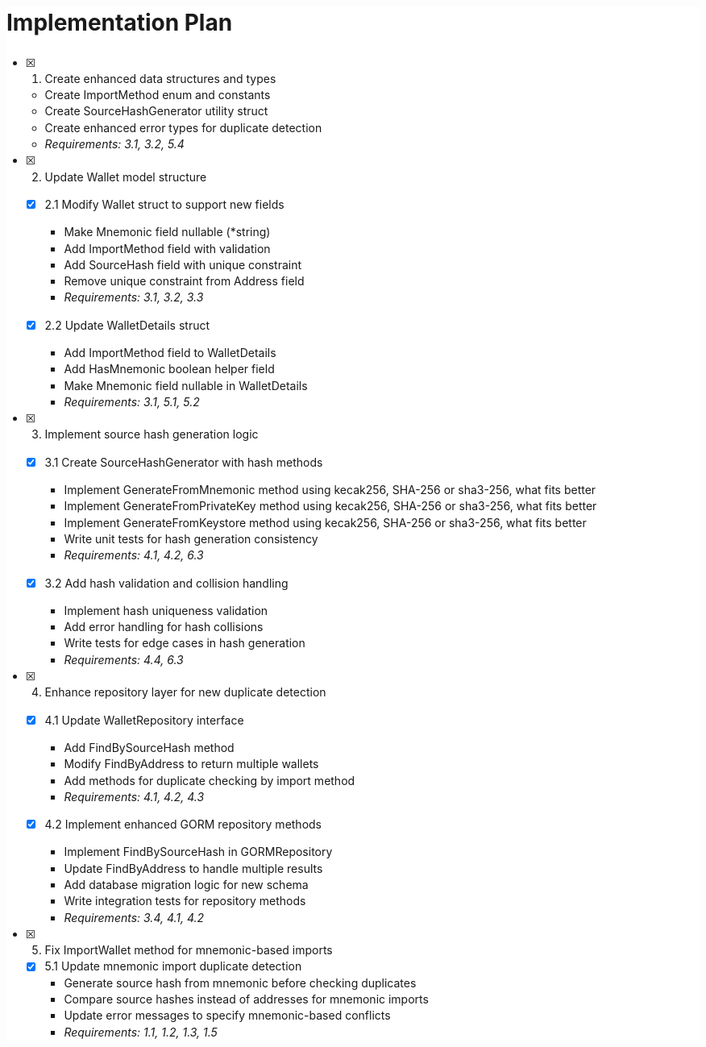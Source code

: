 # Implementation Plan

- [x] 1. Create enhanced data structures and types
  - Create ImportMethod enum and constants
  - Create SourceHashGenerator utility struct
  - Create enhanced error types for duplicate detection
  - _Requirements: 3.1, 3.2, 5.4_

- [x] 2. Update Wallet model structure
  - [x] 2.1 Modify Wallet struct to support new fields
    - Make Mnemonic field nullable (*string)
    - Add ImportMethod field with validation
    - Add SourceHash field with unique constraint
    - Remove unique constraint from Address field
    - _Requirements: 3.1, 3.2, 3.3_

  - [x] 2.2 Update WalletDetails struct
    - Add ImportMethod field to WalletDetails
    - Add HasMnemonic boolean helper field
    - Make Mnemonic field nullable in WalletDetails
    - _Requirements: 3.1, 5.1, 5.2_

- [x] 3. Implement source hash generation logic
  - [x] 3.1 Create SourceHashGenerator with hash methods
    - Implement GenerateFromMnemonic method using kecak256, SHA-256 or sha3-256, what fits better
    - Implement GenerateFromPrivateKey method using kecak256, SHA-256 or sha3-256, what fits better
    - Implement GenerateFromKeystore method using kecak256, SHA-256 or sha3-256, what fits better
    - Write unit tests for hash generation consistency
    - _Requirements: 4.1, 4.2, 6.3_

  - [x] 3.2 Add hash validation and collision handling
    - Implement hash uniqueness validation
    - Add error handling for hash collisions
    - Write tests for edge cases in hash generation
    - _Requirements: 4.4, 6.3_

- [x] 4. Enhance repository layer for new duplicate detection
  - [x] 4.1 Update WalletRepository interface
    - Add FindBySourceHash method
    - Modify FindByAddress to return multiple wallets
    - Add methods for duplicate checking by import method
    - _Requirements: 4.1, 4.2, 4.3_

  - [x] 4.2 Implement enhanced GORM repository methods
    - Implement FindBySourceHash in GORMRepository
    - Update FindByAddress to handle multiple results
    - Add database migration logic for new schema
    - Write integration tests for repository methods
    - _Requirements: 3.4, 4.1, 4.2_

- [x] 5. Fix ImportWallet method for mnemonic-based imports
  - [x] 5.1 Update mnemonic import duplicate detection
    - Generate source hash from mnemonic before checking duplicates
    - Compare source hashes instead of addresses for mnemonic imports
    - Update error messages to specify mnemonic-based conflicts
    - _Requirements: 1.1, 1.2, 1.3, 1.5_
